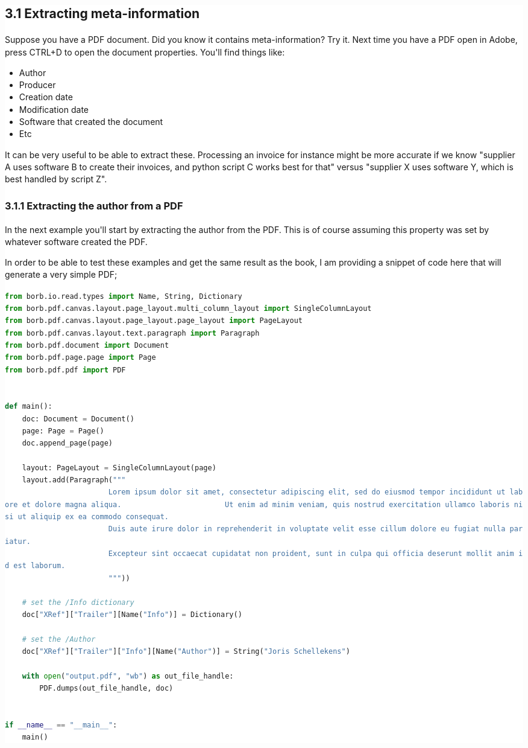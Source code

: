 ## 3.1 Extracting meta-information

Suppose you have a PDF document. Did you know it contains meta-information? Try it. Next time you have a PDF open in Adobe, press CTRL+D to open the document properties. You'll find things like:

- Author
- Producer
- Creation date
- Modification date
- Software that created the document
- Etc

It can be very useful to be able to extract these. Processing an invoice for instance might be more accurate if we know "supplier A uses software B to create their invoices, and python script C works best for that" versus "supplier X uses software Y, which is best handled by script Z".

### 3.1.1 Extracting the author from a PDF

In the next example you'll start by extracting the author from the PDF. 
This is of course assuming this property was set by whatever software created the PDF.

In order to be able to test these examples and get the same result as the book, I am providing a snippet of code here that will generate a very simple PDF;

```python
from borb.io.read.types import Name, String, Dictionary  
from borb.pdf.canvas.layout.page_layout.multi_column_layout import SingleColumnLayout  
from borb.pdf.canvas.layout.page_layout.page_layout import PageLayout  
from borb.pdf.canvas.layout.text.paragraph import Paragraph  
from borb.pdf.document import Document  
from borb.pdf.page.page import Page  
from borb.pdf.pdf import PDF  
  
  
def main():  
    doc: Document = Document()  
    page: Page = Page()  
    doc.append_page(page)  
  
    layout: PageLayout = SingleColumnLayout(page)  
    layout.add(Paragraph("""  
                        Lorem ipsum dolor sit amet, consectetur adipiscing elit, sed do eiusmod tempor incididunt ut labore et dolore magna aliqua.                        Ut enim ad minim veniam, quis nostrud exercitation ullamco laboris nisi ut aliquip ex ea commodo consequat.   
                        Duis aute irure dolor in reprehenderit in voluptate velit esse cillum dolore eu fugiat nulla pariatur.   
                        Excepteur sint occaecat cupidatat non proident, sunt in culpa qui officia deserunt mollit anim id est laborum.  
                        """))  
  
    # set the /Info dictionary  
    doc["XRef"]["Trailer"][Name("Info")] = Dictionary()  
  
    # set the /Author  
    doc["XRef"]["Trailer"]["Info"][Name("Author")] = String("Joris Schellekens")  
  
    with open("output.pdf", "wb") as out_file_handle:  
        PDF.dumps(out_file_handle, doc)  

  
if __name__ == "__main__":  
    main()
```
